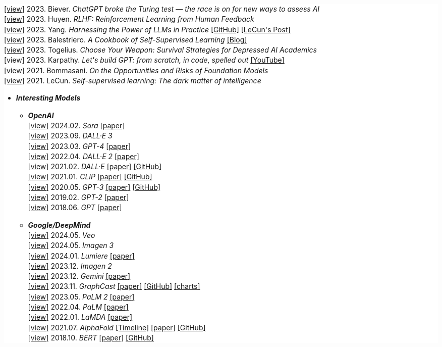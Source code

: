   [[view]](https://www.nature.com/articles/d41586-023-02361-7) 2023. Biever. _ChatGPT broke the Turing test — the race is on for new ways to assess AI_  
  [[view]](https://huyenchip.com/2023/05/02/rlhf.html) 2023. Huyen. _RLHF: Reinforcement Learning from Human Feedback_  
  [[view]](https://arxiv.org/abs/2304.13712) 2023. Yang. _Harnessing the Power of LLMs in Practice_ [[GitHub]](https://github.com/Mooler0410/LLMsPracticalGuide) [[LeCun's Post]](https://www.linkedin.com/posts/yann-lecun_a-survey-of-llms-with-a-practical-guide-and-activity-7057527966540386304-M4_2)  
  [[view]](https://arxiv.org/abs/2304.12210) 2023. Balestriero. _A Cookbook of Self-Supervised Learning_ [[Blog]](https://ai.facebook.com/blog/self-supervised-learning-practical-guide/)  
  [[view]](https://arxiv.org/abs/2304.06035) 2023. Togelius. _Choose Your Weapon: Survival Strategies for Depressed AI Academics_  
  [view] 2023. Karpathy. _Let's build GPT: from scratch, in code, spelled out_ [[YouTube]](https://youtu.be/kCc8FmEb1nY?si=Orxi159eTjMo3Rc1)  
  [[view]](https://arxiv.org/abs/2108.07258) 2021. Bommasani. _On the Opportunities and Risks of Foundation Models_  
  [[view]](https://ai.facebook.com/blog/self-supervised-learning-the-dark-matter-of-intelligence/) 2021. LeCun. _Self-supervised learning: The dark matter of intelligence_  

* **_Interesting Models_**  
  
  * **_OpenAI_**  
    [[view]](https://openai.com/sora) 2024.02. _Sora_ [[paper]](https://openai.com/research/video-generation-models-as-world-simulators)  
    [[view]](https://openai.com/dall-e-3) 2023.09. _DALL·E 3_  
    [[view]](https://openai.com/product/gpt-4) 2023.03. _GPT-4_ [[paper]](https://arxiv.org/abs/2303.08774)      
    [[view]](https://openai.com/product/dall-e-2) 2022.04. _DALL·E 2_ [[paper]](https://arxiv.org/abs/2204.06125)  
    [[view]](https://openai.com/research/dall-e) 2021.02. _DALL·E_ [[paper]](https://arxiv.org/abs/2102.12092) [[GitHub]](https://github.com/openai/DALL-E)  
    [[view]](https://openai.com/research/clip) 2021.01. _CLIP_ [[paper]](https://arxiv.org/abs/2103.00020) [[GitHub]](https://github.com/openai/CLIP)  
    [[view]](https://openai.com/research/language-models-are-few-shot-learners) 2020.05. _GPT-3_ [[paper]](https://arxiv.org/abs/2005.14165) [[GitHub]](https://github.com/openai/gpt-3)  
    [[view]](https://openai.com/research/better-language-models) 2019.02. _GPT-2_ [[paper]](https://cdn.openai.com/better-language-models/language_models_are_unsupervised_multitask_learners.pdf)  
    [[view]](https://openai.com/research/language-unsupervised) 2018.06. _GPT_ [[paper]](https://cdn.openai.com/research-covers/language-unsupervised/language_understanding_paper.pdf)
  
  * **_Google/DeepMind_**  
    [[view]](https://deepmind.google/technologies/veo/) 2024.05. _Veo_  
    [[view]](https://deepmind.google/technologies/imagen-3/) 2024.05. _Imagen 3_  
    [[view]](https://lumiere-video.github.io/) 2024.01. _Lumiere_ [[paper]](https://arxiv.org/abs/2401.12945)  
    [[view]](https://deepmind.google/technologies/imagen-2/) 2023.12. _Imagen 2_  
    [[view]](https://blog.google/technology/ai/google-gemini-ai/#sundar-note) 2023.12. _Gemini_ [[paper]](https://storage.googleapis.com/deepmind-media/gemini/gemini_1_report.pdf)  
    [[view]](https://deepmind.google/discover/blog/graphcast-ai-model-for-faster-and-more-accurate-global-weather-forecasting/?utm_source=linkedin&utm_medium=social&utm_campaign=GraphCast/) 2023.11. _GraphCast_ [[paper]](https://www.science.org/doi/10.1126/science.adi2336) [[GitHub]](https://github.com/google-deepmind/graphcast) [[charts]](https://charts.ecmwf.int/products/graphcast_medium-mslp-wind850?base_time=202311160000&projection=opencharts_europe&valid_time=202311160600)  
    [[view]](https://blog-google.cdn.ampproject.org/c/s/blog.google/technology/ai/google-palm-2-ai-large-language-model/amp/) 2023.05. _PaLM 2_ [[paper]](https://ai.google/static/documents/palm2techreport.pdf)  
    [[view]](https://ai.googleblog.com/2022/04/pathways-language-model-palm-scaling-to.html) 2022.04. _PaLM_ [[paper]](https://arxiv.org/abs/2204.02311)  
    [[view]](https://blog.google/technology/ai/lamda/) 2022.01. _LaMDA_ [[paper]](https://arxiv.org/abs/2201.08239)  
    [[view]](https://www.deepmind.com/research/highlighted-research/alphafold) 2021.07. _AlphaFold_ [[Timeline]](https://www.deepmind.com/research/highlighted-research/alphafold/timeline-of-a-breakthrough) [[paper]](https://www.nature.com/articles/s41586-021-03819-2) [[GitHub]](https://github.com/deepmind/alphafold)  
    [[view]](https://ai.googleblog.com/2018/11/open-sourcing-bert-state-of-art-pre.html) 2018.10. _BERT_ [[paper]](https://arxiv.org/abs/1810.04805) [[GitHub]](https://github.com/google-research/bert)
